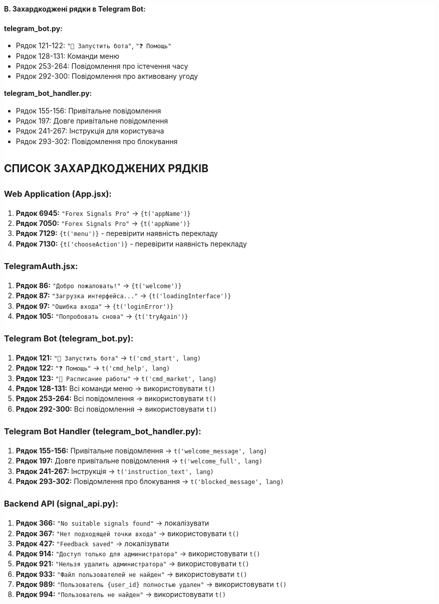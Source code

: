#### B. Захардкоджені рядки в Telegram Bot:

**telegram_bot.py:**
- Рядок 121-122: `"🚀 Запустить бота"`, `"❓ Помощь"`
- Рядок 128-131: Команди меню
- Рядок 253-264: Повідомлення про істечення часу
- Рядок 292-300: Повідомлення про активовану угоду

**telegram_bot_handler.py:**
- Рядок 155-156: Привітальне повідомлення
- Рядок 197: Довге привітальне повідомлення
- Рядок 241-267: Інструкція для користувача
- Рядок 293-302: Повідомлення про блокування

## СПИСОК ЗАХАРДКОДЖЕНИХ РЯДКІВ

### Web Application (App.jsx):

1. **Рядок 6945:** `"Forex Signals Pro"` → `{t('appName')}`
2. **Рядок 7050:** `"Forex Signals Pro"` → `{t('appName')}`
3. **Рядок 7129:** `{t('menu')}` - перевірити наявність перекладу
4. **Рядок 7130:** `{t('chooseAction')}` - перевірити наявність перекладу

### TelegramAuth.jsx:

1. **Рядок 86:** `"Добро пожаловать!"` → `{t('welcome')}`
2. **Рядок 87:** `"Загрузка интерфейса..."` → `{t('loadingInterface')}`
3. **Рядок 97:** `"Ошибка входа"` → `{t('loginError')}`
4. **Рядок 105:** `"Попробовать снова"` → `{t('tryAgain')}`

### Telegram Bot (telegram_bot.py):

1. **Рядок 121:** `"🚀 Запустить бота"` → `t('cmd_start', lang)`
2. **Рядок 122:** `"❓ Помощь"` → `t('cmd_help', lang)`
3. **Рядок 123:** `"📅 Расписание работы"` → `t('cmd_market', lang)`
4. **Рядок 128-131:** Всі команди меню → використовувати `t()`
5. **Рядок 253-264:** Всі повідомлення → використовувати `t()`
6. **Рядок 292-300:** Всі повідомлення → використовувати `t()`

### Telegram Bot Handler (telegram_bot_handler.py):

1. **Рядок 155-156:** Привітальне повідомлення → `t('welcome_message', lang)`
2. **Рядок 197:** Довге привітальне повідомлення → `t('welcome_full', lang)`
3. **Рядок 241-267:** Інструкція → `t('instruction_text', lang)`
4. **Рядок 293-302:** Повідомлення про блокування → `t('blocked_message', lang)`

### Backend API (signal_api.py):

1. **Рядок 366:** `"No suitable signals found"` → локалізувати
2. **Рядок 367:** `"Нет подходящей точки входа"` → використовувати `t()`
3. **Рядок 427:** `"Feedback saved"` → локалізувати
4. **Рядок 914:** `"Доступ только для администратора"` → використовувати `t()`
5. **Рядок 921:** `"Нельзя удалить администратора"` → використовувати `t()`
6. **Рядок 933:** `"Файл пользователей не найден"` → використовувати `t()`
7. **Рядок 989:** `"Пользователь {user_id} полностью удален"` → використовувати `t()`
8. **Рядок 994:** `"Пользователь не найден"` → використовувати `t()`

